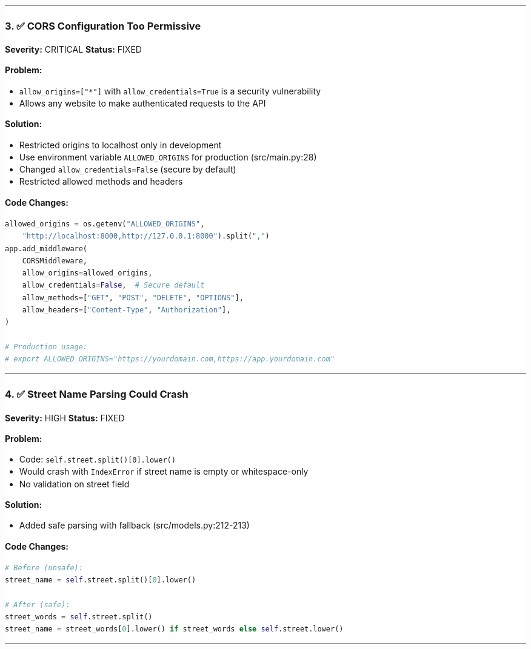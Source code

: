 
---

### 3. ✅ CORS Configuration Too Permissive
**Severity:** CRITICAL
**Status:** FIXED

**Problem:**
- `allow_origins=["*"]` with `allow_credentials=True` is a security vulnerability
- Allows any website to make authenticated requests to the API

**Solution:**
- Restricted origins to localhost only in development
- Use environment variable `ALLOWED_ORIGINS` for production (src/main.py:28)
- Changed `allow_credentials=False` (secure by default)
- Restricted allowed methods and headers

**Code Changes:**
```python
allowed_origins = os.getenv("ALLOWED_ORIGINS",
    "http://localhost:8000,http://127.0.0.1:8000").split(",")
app.add_middleware(
    CORSMiddleware,
    allow_origins=allowed_origins,
    allow_credentials=False,  # Secure default
    allow_methods=["GET", "POST", "DELETE", "OPTIONS"],
    allow_headers=["Content-Type", "Authorization"],
)

# Production usage:
# export ALLOWED_ORIGINS="https://yourdomain.com,https://app.yourdomain.com"
```

---

### 4. ✅ Street Name Parsing Could Crash
**Severity:** HIGH
**Status:** FIXED

**Problem:**
- Code: `self.street.split()[0].lower()`
- Would crash with `IndexError` if street name is empty or whitespace-only
- No validation on street field

**Solution:**
- Added safe parsing with fallback (src/models.py:212-213)

**Code Changes:**
```python
# Before (unsafe):
street_name = self.street.split()[0].lower()

# After (safe):
street_words = self.street.split()
street_name = street_words[0].lower() if street_words else self.street.lower()
```

---